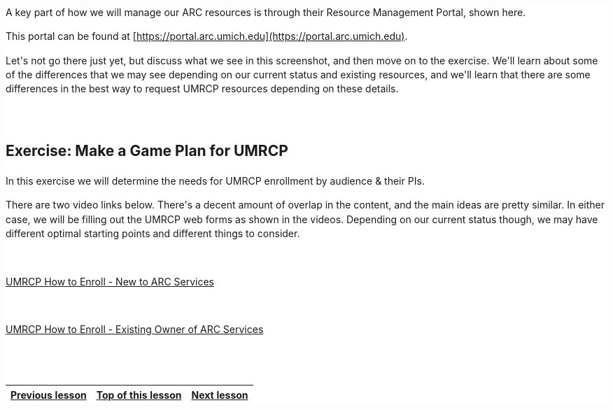 A key part of how we will manage our ARC resources is through their Resource Management Portal, shown here. 

This portal can be found at [https://portal.arc.umich.edu](https://portal.arc.umich.edu).

Let's not go there just yet, but discuss what we see in this screenshot, and then move on to the exercise. We'll learn about some of the differences that we may see depending on our current status and existing resources, and we'll learn that there are some differences in the best way to request UMRCP resources depending on these details.

<br>


## Exercise: Make a Game Plan for UMRCP

In this exercise we will determine the needs for UMRCP enrollment by audience & their PIs.

There are two video links below. There's a decent amount of overlap in the content, and the main ideas are pretty similar. In either case, we will be filling out the UMRCP web forms as shown in the videos. Depending on our current status though, we may have different optimal starting points and different things to consider.



<br>

[UMRCP How to Enroll - New to ARC Services](https://www.mivideo.it.umich.edu/media/t/1_i8j5pujz/181860561)

<br>

[UMRCP How to Enroll - Existing Owner of ARC Services](https://www.mivideo.it.umich.edu/media/t/1_znf6ygk0/181860561)

<br>
<br>

| [Previous lesson](Module_compute_environment_definition.html) | [Top of this lesson](#top) | [Next lesson](Module_great_lakes_cluster.html) |
| :--- | :----: | ---: |

